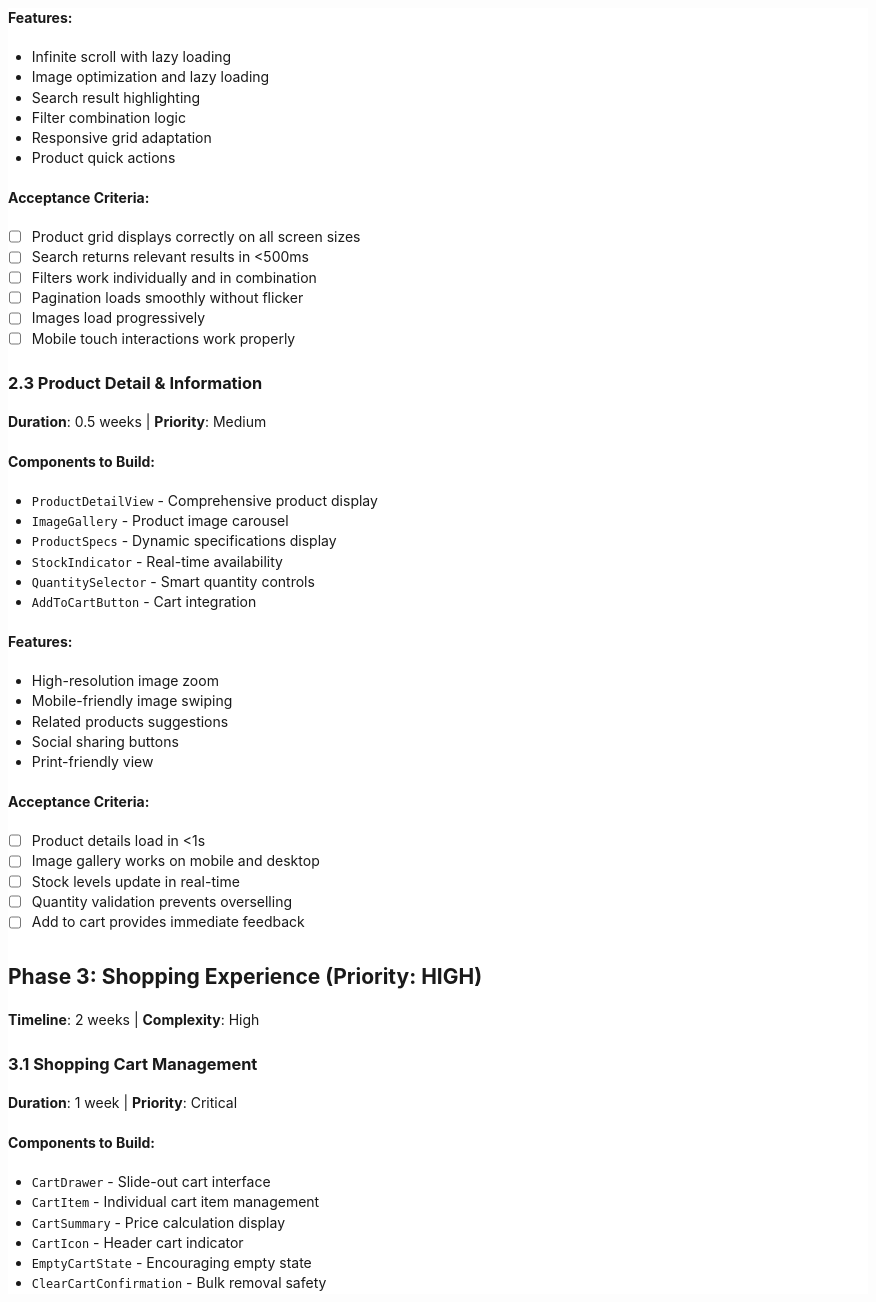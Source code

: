 #### Features:
- Infinite scroll with lazy loading
- Image optimization and lazy loading
- Search result highlighting
- Filter combination logic
- Responsive grid adaptation
- Product quick actions

#### Acceptance Criteria:
- [ ] Product grid displays correctly on all screen sizes
- [ ] Search returns relevant results in <500ms
- [ ] Filters work individually and in combination
- [ ] Pagination loads smoothly without flicker
- [ ] Images load progressively
- [ ] Mobile touch interactions work properly

### 2.3 Product Detail & Information
**Duration**: 0.5 weeks | **Priority**: Medium

#### Components to Build:
- `ProductDetailView` - Comprehensive product display
- `ImageGallery` - Product image carousel
- `ProductSpecs` - Dynamic specifications display
- `StockIndicator` - Real-time availability
- `QuantitySelector` - Smart quantity controls
- `AddToCartButton` - Cart integration

#### Features:
- High-resolution image zoom
- Mobile-friendly image swiping
- Related products suggestions
- Social sharing buttons
- Print-friendly view

#### Acceptance Criteria:
- [ ] Product details load in <1s
- [ ] Image gallery works on mobile and desktop
- [ ] Stock levels update in real-time
- [ ] Quantity validation prevents overselling
- [ ] Add to cart provides immediate feedback

## Phase 3: Shopping Experience (Priority: HIGH)
**Timeline**: 2 weeks | **Complexity**: High

### 3.1 Shopping Cart Management
**Duration**: 1 week | **Priority**: Critical

#### Components to Build:
- `CartDrawer` - Slide-out cart interface
- `CartItem` - Individual cart item management
- `CartSummary` - Price calculation display
- `CartIcon` - Header cart indicator
- `EmptyCartState` - Encouraging empty state
- `ClearCartConfirmation` - Bulk removal safety
